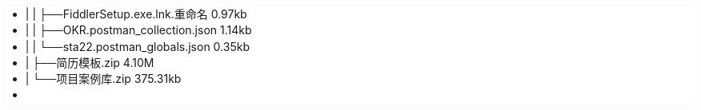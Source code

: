 - |   |   ├──FiddlerSetup.exe.lnk.重命名  0.97kb
- |   |   ├──OKR.postman_collection.json  1.14kb
- |   |   └──sta22.postman_globals.json  0.35kb
- |   ├──简历模板.zip  4.10M
- |   └──项目案例库.zip  375.31kb
- 
